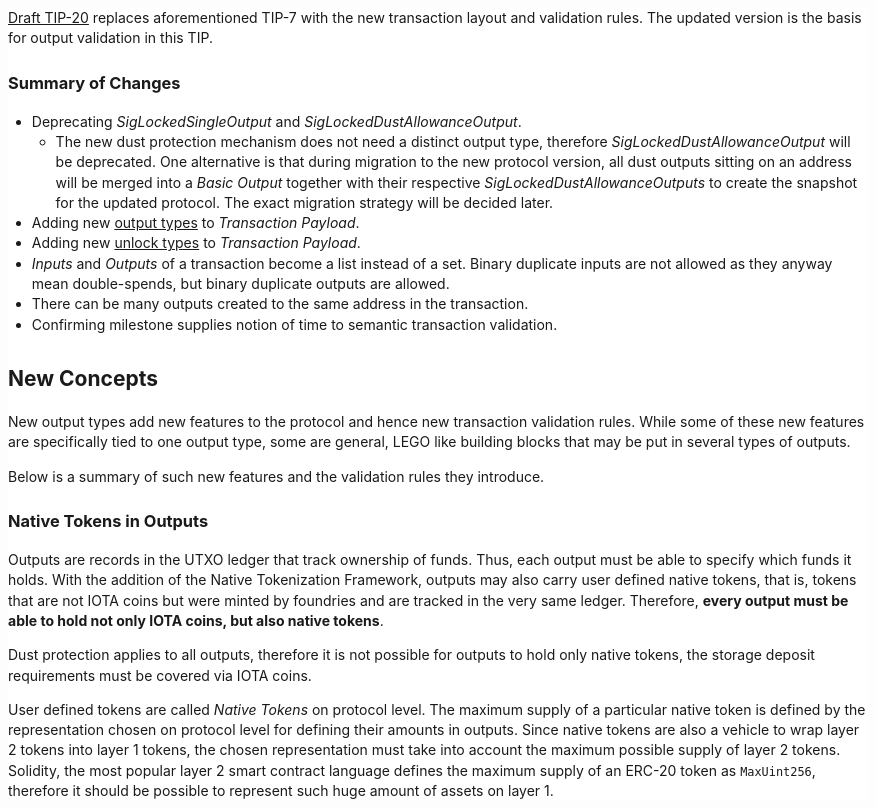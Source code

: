 [Draft TIP-20](https://github.com/iotaledger/tips/pull/40) replaces aforementioned
TIP-7 with the new transaction layout and validation rules. The updated version is the basis for
output validation in this TIP.

### Summary of Changes

- Deprecating <i>SigLockedSingleOutput</i> and <i>SigLockedDustAllowanceOutput</i>.
    - The new dust protection mechanism does not need a distinct output type, therefore
      <i>SigLockedDustAllowanceOutput</i> will be deprecated. One alternative is that during migration to the new
      protocol version, all dust outputs sitting on an address will be merged into a <i>Basic Output</i> together
      with their respective <i>SigLockedDustAllowanceOutputs</i> to create the snapshot for the updated protocol.
      The exact migration strategy will be decided later.
- Adding new [output types](#output-design) to _Transaction Payload_.
- Adding new [unlock types](#unlocking-chain-script-locked-outputs) to _Transaction Payload_.
- <i>Inputs</i> and <i>Outputs</i> of a transaction become a list instead of a set. Binary duplicate inputs are not
  allowed as they anyway mean double-spends, but binary duplicate outputs are allowed.
- There can be many outputs created to the same address in the transaction.
- Confirming milestone supplies notion of time to semantic transaction validation.

## New Concepts

New output types add new features to the protocol and hence new transaction validation rules. While some of these new
features are specifically tied to one output type, some are general, LEGO like building blocks that may be put in
several types of outputs.

Below is a summary of such  new features and the validation rules they introduce.

### Native Tokens in Outputs

Outputs are records in the UTXO ledger that track ownership of funds. Thus, each output must be able to specify which
funds it holds. With the addition of the Native Tokenization Framework, outputs may also carry user defined native
tokens, that is, tokens that are not IOTA coins but were minted by foundries and are tracked in the very same ledger.
Therefore, **every output must be able to hold not only IOTA coins, but also native tokens**.

Dust protection applies to all outputs, therefore it is not possible for outputs to hold only native tokens, the
storage deposit requirements must be covered via IOTA coins.

User defined tokens are called <i>Native Tokens</i> on protocol level. The maximum supply of a particular native token
is defined by the representation chosen on protocol level for defining their amounts in outputs. Since native tokens
are also a vehicle to wrap layer 2 tokens into layer 1 tokens, the chosen representation must take into account the
maximum possible supply of layer 2 tokens. Solidity, the most popular layer 2 smart contract language defines the
maximum supply of an ERC-20 token as `MaxUint256`, therefore it should be possible to represent such huge amount of
assets on layer 1.
